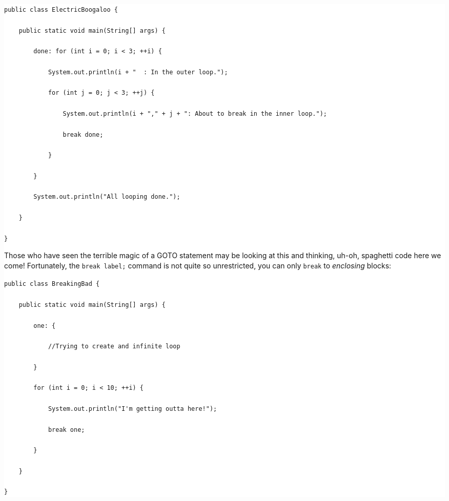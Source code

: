 
```
public class ElectricBoogaloo {

    public static void main(String[] args) {

        done: for (int i = 0; i < 3; ++i) {

            System.out.println(i + "  : In the outer loop.");

            for (int j = 0; j < 3; ++j) {

                System.out.println(i + "," + j + ": About to break in the inner loop.");

                break done;

            }

        }

        System.out.println("All looping done.");

    }

}
```


Those who have seen the terrible magic of a GOTO statement may be looking at this and thinking, uh-oh, spaghetti code here we come! Fortunately, the `break label;` command is not quite so unrestricted, you can only `break` to _enclosing_ blocks:


```
public class BreakingBad {

    public static void main(String[] args) {

        one: {

            //Trying to create and infinite loop

        }

        for (int i = 0; i < 10; ++i) {

            System.out.println("I'm getting outta here!");

            break one;

        }

    }

}
```
